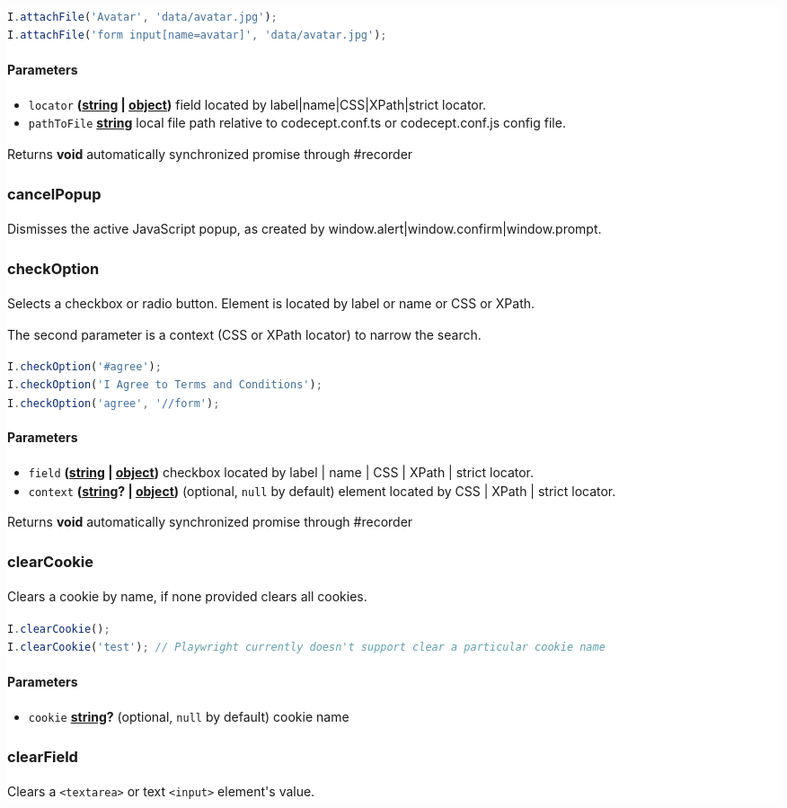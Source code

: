 ```js
I.attachFile('Avatar', 'data/avatar.jpg');
I.attachFile('form input[name=avatar]', 'data/avatar.jpg');
```

#### Parameters

*   `locator` **([string][9] | [object][10])** field located by label|name|CSS|XPath|strict locator.
*   `pathToFile` **[string][9]** local file path relative to codecept.conf.ts or codecept.conf.js config file.

Returns **void** automatically synchronized promise through #recorder

### cancelPopup

Dismisses the active JavaScript popup, as created by window.alert|window.confirm|window.prompt.

### checkOption

Selects a checkbox or radio button.
Element is located by label or name or CSS or XPath.

The second parameter is a context (CSS or XPath locator) to narrow the search.

```js
I.checkOption('#agree');
I.checkOption('I Agree to Terms and Conditions');
I.checkOption('agree', '//form');
```

#### Parameters

*   `field` **([string][9] | [object][10])** checkbox located by label | name | CSS | XPath | strict locator.
*   `context` **([string][9]? | [object][10])** (optional, `null` by default) element located by CSS | XPath | strict locator. 

Returns **void** automatically synchronized promise through #recorder

### clearCookie

Clears a cookie by name,
if none provided clears all cookies.

```js
I.clearCookie();
I.clearCookie('test'); // Playwright currently doesn't support clear a particular cookie name
```

#### Parameters

*   `cookie` **[string][9]?** (optional, `null` by default) cookie name 

### clearField

Clears a `<textarea>` or text `<input>` element's value.


[1]: http://www.protractortest.org
[2]: http://codecept.io/quickstart/#prepare-selenium-server
[3]: http://codecept.io/acceptance/#smartwait
[4]: http://localhost:4444/wd/hub
[5]: https://github.com/SeleniumHQ/selenium/wiki/DesiredCapabilities
[6]: https://github.com/angular/protractor/blob/master/docs/referenceConf.js
[7]: https://developer.mozilla.org/docs/Web/JavaScript/Reference/Global_Objects/Number
[8]: http://jster.net/category/windows-modals-popups
[9]: https://developer.mozilla.org/docs/Web/JavaScript/Reference/Global_Objects/String
[10]: https://developer.mozilla.org/docs/Web/JavaScript/Reference/Global_Objects/Object
[11]: https://vuejs.org/v2/api/#Vue-nextTick
[12]: https://developer.mozilla.org/docs/Web/JavaScript/Reference/Statements/function
[13]: https://developer.mozilla.org/docs/Web/JavaScript/Reference/Global_Objects/Promise
[14]: https://developer.mozilla.org/docs/Web/JavaScript/Reference/Global_Objects/Array
[15]: https://developer.mozilla.org/docs/Web/JavaScript/Reference/Global_Objects/undefined
[16]: https://code.google.com/p/selenium/wiki/JsonWireProtocol#Cookie_JSON_Object
[17]: https://code.google.com/p/selenium/wiki/JsonWireProtocol#/session/:sessionId/element/:id/value
[18]: https://developer.mozilla.org/docs/Web/JavaScript/Reference/Global_Objects/Boolean
[19]: https://www.protractortest.org/#/api
[20]: https://www.protractortest.org/#/api?view=ProtractorBrowser